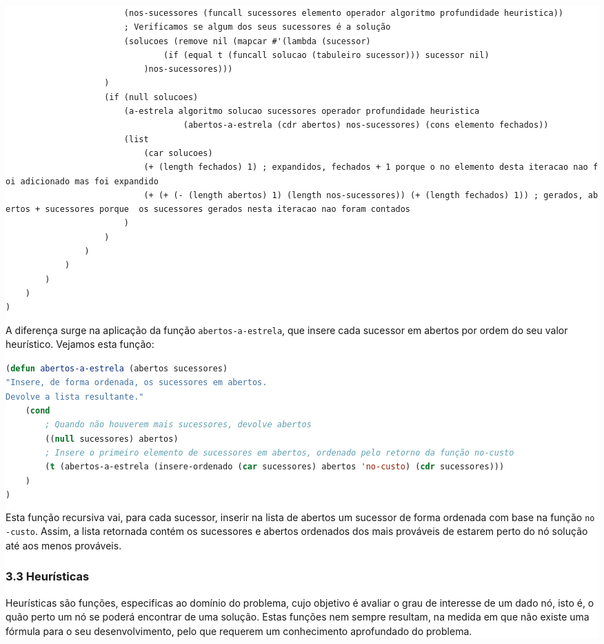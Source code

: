 ```Lisp
						(nos-sucessores (funcall sucessores elemento operador algoritmo profundidade heuristica))
                        ; Verificamos se algum dos seus sucessores é a solução
					 	(solucoes (remove nil (mapcar #'(lambda (sucessor)
								(if (equal t (funcall solucao (tabuleiro sucessor))) sucessor nil) 
							)nos-sucessores)))
					)
					(if (null solucoes)
						(a-estrela algoritmo solucao sucessores operador profundidade heuristica 
									(abertos-a-estrela (cdr abertos) nos-sucessores) (cons elemento fechados))
						(list 
							(car solucoes) 
							(+ (length fechados) 1) ; expandidos, fechados + 1 porque o no elemento desta iteracao nao foi adicionado mas foi expandido
							(+ (+ (- (length abertos) 1) (length nos-sucessores)) (+ (length fechados) 1)) ; gerados, abertos + sucessores porque  os sucessores gerados nesta iteracao nao foram contados
						)
					)
				)
			)
		)
	)
)
```
A diferença surge na aplicação da função ```abertos-a-estrela```, que insere cada sucessor em abertos por ordem do seu valor heurístico. Vejamos esta função:
```lisp
(defun abertos-a-estrela (abertos sucessores)
"Insere, de forma ordenada, os sucessores em abertos.
Devolve a lista resultante."
	(cond
        ; Quando não houverem mais sucessores, devolve abertos
		((null sucessores) abertos)
        ; Insere o primeiro elemento de sucessores em abertos, ordenado pelo retorno da função no-custo
		(t (abertos-a-estrela (insere-ordenado (car sucessores) abertos 'no-custo) (cdr sucessores)))
	)
)
```
Esta função recursiva vai, para cada sucessor, inserir na lista de abertos um sucessor de forma ordenada com base na função ```no-custo```. Assim, a lista retornada contém os sucessores e abertos ordenados  dos mais prováveis de estarem perto do nó solução até aos menos prováveis.

### 3.3 Heurísticas
Heurísticas são funções, especificas ao domínio do problema, cujo objetivo é avaliar o grau de interesse de um dado nó, isto é, o quão perto um nó se poderá encontrar de uma solução. Estas funções nem sempre resultam, na medida em que não existe uma fórmula para o seu desenvolvimento, pelo que requerem um conhecimento aprofundado do problema. 

